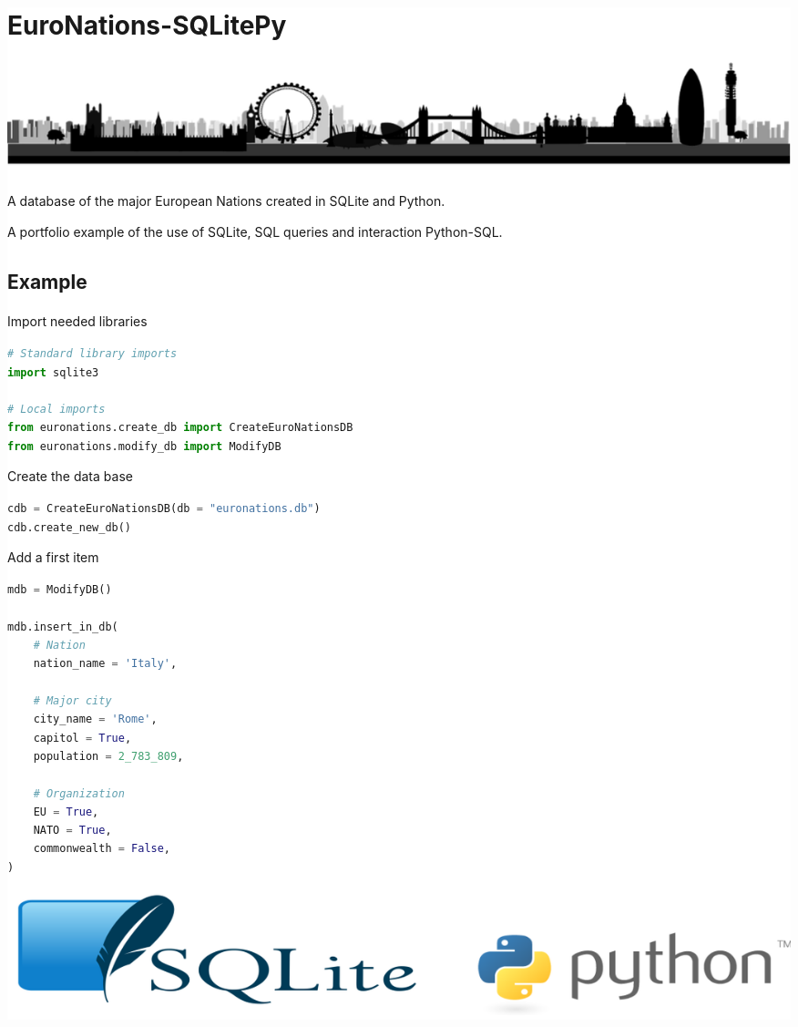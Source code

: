 # EuroNations-SQLitePy
<p align="center">
  <img src="https://github.com/MattiaCinelli/EuroNations-SQLitePy/blob/master/commons/banner.png" alt="Banner"  width="100%"/>
</p>

A database of the major European Nations created in SQLite and Python.

A portfolio example of the use of SQLite, SQL queries and interaction Python-SQL.

## Example
Import needed libraries
```python
# Standard library imports
import sqlite3

# Local imports
from euronations.create_db import CreateEuroNationsDB
from euronations.modify_db import ModifyDB
```

Create the data base
```python
cdb = CreateEuroNationsDB(db = "euronations.db")
cdb.create_new_db()
```

Add a first item
```python
mdb = ModifyDB()

mdb.insert_in_db(
    # Nation
    nation_name = 'Italy', 

    # Major city
    city_name = 'Rome',
    capitol = True, 
    population = 2_783_809,

    # Organization 
    EU = True, 
    NATO = True, 
    commonwealth = False,
)
```

<p align="center">
  <img src="https://github.com/MattiaCinelli/EuroNations-SQLitePy/blob/master/commons/sqlite_python.png" alt="Footer" width="100%"/>
</p>

